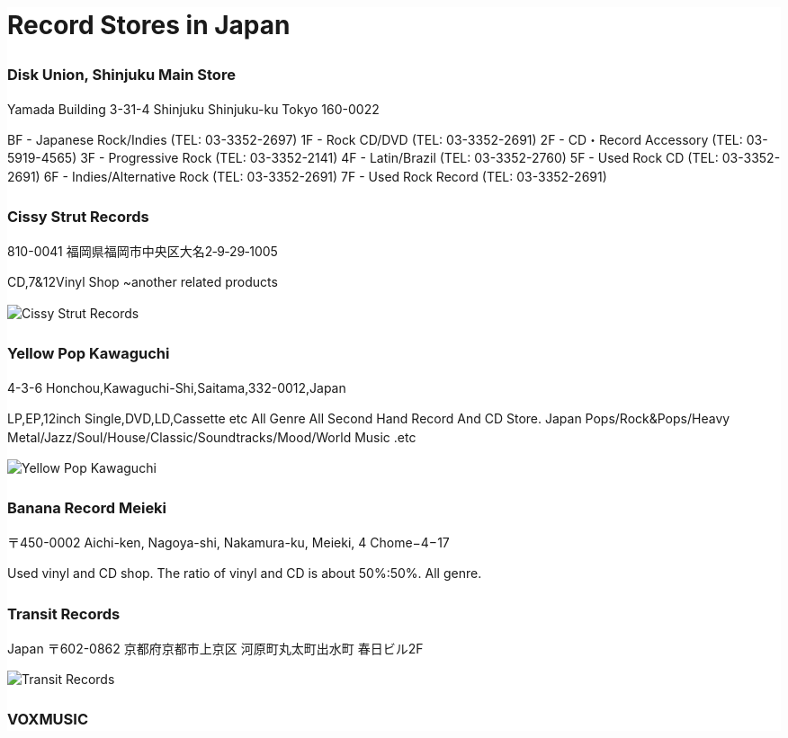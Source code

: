 # Record Stores in Japan

### Disk Union, Shinjuku Main Store

Yamada Building
3-31-4 Shinjuku
Shinjuku-ku
Tokyo 160-0022

BF - Japanese Rock/Indies (TEL: 03-3352-2697)
1F - Rock CD/DVD (TEL: 03-3352-2691)
2F - CD・Record Accessory (TEL: 03-5919-4565)
3F - Progressive Rock (TEL: 03-3352-2141)
4F - Latin/Brazil (TEL: 03-3352-2760)
5F - Used Rock CD (TEL: 03-3352-2691)
6F - Indies/Alternative Rock (TEL: 03-3352-2691)
7F - Used Rock Record (TEL: 03-3352-2691)

### Cissy Strut Records

810-0041
福岡県福岡市中央区大名2‐9‐29‐1005

CD,7&12Vinyl Shop ~another related products

![Cissy Strut Records](https://discogslabs.imgix.net/vinylhub/5b13ef2e188378002a8fce22.jpg?auto=compress%2Cformat&fit=max&fm=jpg&h=2000&w=2000&s=913fed5460236e36040f9a750bf32020 "Cissy Strut Records")

### Yellow Pop Kawaguchi

4-3-6 Honchou,Kawaguchi-Shi,Saitama,332-0012,Japan

LP,EP,12inch Single,DVD,LD,Cassette etc All Genre All Second Hand Record And CD Store.
Japan Pops/Rock&Pops/Heavy Metal/Jazz/Soul/House/Classic/Soundtracks/Mood/World Music .etc

![Yellow Pop Kawaguchi](https://discogslabs.imgix.net/vinylhub/57eb8f105c6354002990851e.jpg?auto=compress%2Cformat&fit=max&fm=jpg&h=2000&w=2000&s=2fafc12c5facb9526d19d803f5b27609 "Yellow Pop Kawaguchi")

### Banana Record Meieki

〒450-0002 Aichi-ken, Nagoya-shi, Nakamura-ku, Meieki, 4 Chome−4−17

Used vinyl and CD shop. The ratio of vinyl and CD is about 50%:50%. All genre.

### Transit Records

Japan
〒602-0862
京都府京都市上京区 河原町丸太町出水町 春日ビル2F

![Transit Records](https://discogslabs.imgix.net/vinylhub/54772a143a28750010d4dc6d.jpg?auto=compress%2Cformat&fit=max&fm=jpg&h=2000&w=2000&s=94c83e9829d66a7f71575ae55f25267e "Transit Records")

### VOXMUSIC
